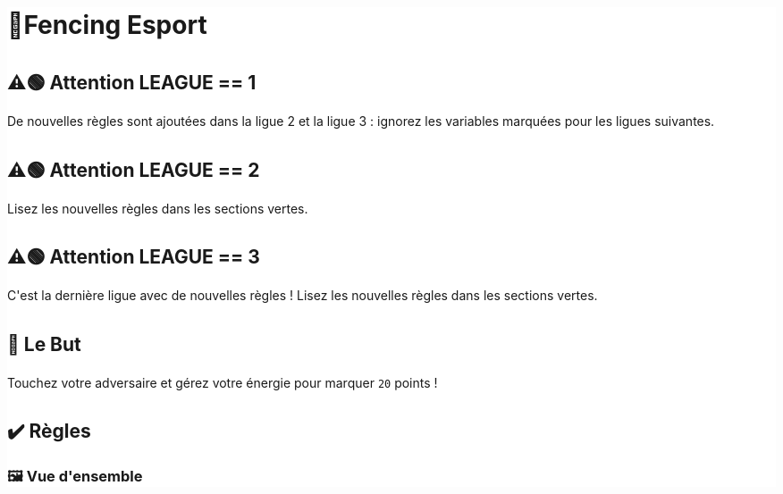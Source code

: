 # 🤺Fencing Esport

## ⚠️🟢 Attention LEAGUE == 1

De nouvelles règles sont ajoutées dans la ligue 2 et la ligue 3 : ignorez les variables marquées pour les ligues suivantes.

## ⚠️🟢 Attention LEAGUE == 2

Lisez les nouvelles règles dans les sections vertes.

## ⚠️🟢 Attention LEAGUE == 3

C'est la dernière ligue avec de nouvelles règles ! Lisez les nouvelles règles dans les sections vertes.

## 🎯 Le But

Touchez votre adversaire et gérez votre énergie pour marquer `20` points !

## ✔️ Règles


### 🖼️ Vue d'ensemble
